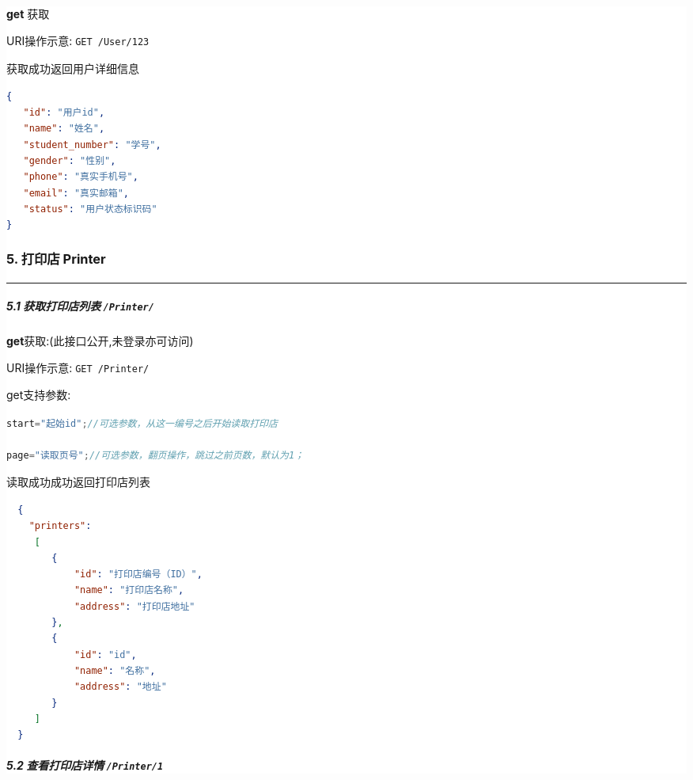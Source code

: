  **get** 获取
 
 URI操作示意: `GET /User/123`

 获取成功返回用户详细信息

 ````json
 {
    "id": "用户id",
    "name": "姓名",
    "student_number": "学号",
    "gender": "性别",
    "phone": "真实手机号",
    "email": "真实邮箱",
    "status": "用户状态标识码"
 }
 ````

### 5. 打印店 Printer
-----

##### 5.1  获取打印店列表 `/Printer/`
  
  **get**获取:(此接口公开,未登录亦可访问)
  
  URI操作示意: `GET /Printer/`

  get支持参数:
  ````c
  start="起始id";//可选参数，从这一编号之后开始读取打印店

  page="读取页号";//可选参数，翻页操作，跳过之前页数，默认为1；
  ````

  读取成功成功返回打印店列表
  
````json
  {
    "printers":
     [
        {
            "id": "打印店编号（ID）",
            "name": "打印店名称",
            "address": "打印店地址"
        },
        {
            "id": "id",
            "name": "名称",
            "address": "地址"
        }
     ]
  }

````

##### 5.2  查看打印店详情 `/Printer/1`
